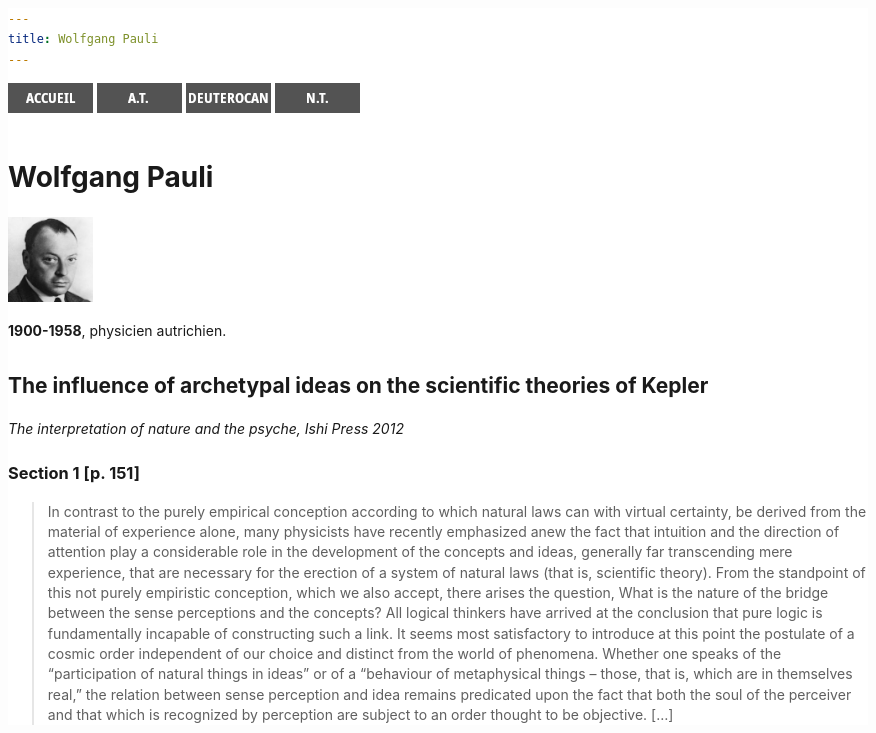 ```yaml
---
title: Wolfgang Pauli
---
```

[<img src="/images/accueil.png">](/)
[<img src="/images/ancientestament.png">](/pages/ancientestament.html)
[<img src="/images/deuterocanoniques.png">](/pages/deuterocanoniques.html)
[<img src="/images/nouveautestament.png">](/pages/nouveautestament.html)

# Wolfgang Pauli

[<img src="/images/wolfgangpauli.png">](https://fr.wikipedia.org/wiki/Wolfgang_Pauli)

**1900-1958**, physicien autrichien.


## The influence of archetypal ideas on the scientific theories of Kepler <a name="titre"></a>
*The interpretation of nature and the psyche, Ishi Press 2012*

### Section 1 [p. 151]
>In contrast to the purely empirical conception according to which natural laws can with virtual certainty, be derived from the material of experience alone, many physicists have recently emphasized anew the fact that intuition and the direction of attention play a considerable role in the development of the concepts and ideas, generally far transcending mere experience, that are necessary for the erection of a system of natural laws (that is, scientific theory). From the standpoint of this not purely empiristic conception, which we also accept, there arises the question, What is the nature of the bridge between the sense perceptions and the concepts? All logical thinkers have arrived at the conclusion that pure logic is fundamentally incapable of constructing such a link. It seems most satisfactory to introduce at this point the postulate of a cosmic order independent of our choice and distinct from the world of phenomena. Whether one speaks of the “participation of natural things in ideas” or of a “behaviour of metaphysical things – those, that is, which are in themselves real,” the relation between sense perception and idea remains predicated upon the fact that both the soul of the perceiver and that which is recognized by perception are subject to an order thought to be objective. […]
>